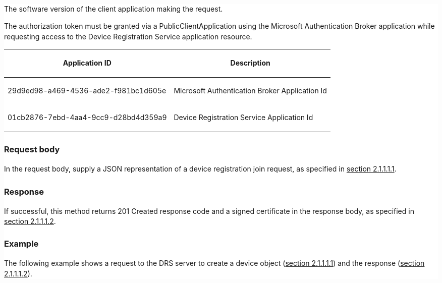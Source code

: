   <p>The software version of the client application making the request.</p>
  </td>
 </tr>
</tbody></table>

The authorization token must be granted via a PublicClientApplication using the
Microsoft Authentication Broker application while requesting
access to the Device Registration Service application resource.

<table class="protocol-table"><thead>

  <tr>
   <th>
   <p>Application ID</p>
   </th>
   <th>
   <p>Description</p>
   </th>
  </tr>
 </thead><tbody>
 <tr>
  <td>
  <p>29d9ed98-a469-4536-ade2-f981bc1d605e</p>
  </td>
  <td>
  <p>Microsoft Authentication Broker Application Id</p>
  </td>
 </tr>
 <tr>
  <td>
  <p>01cb2876-7ebd-4aa4-9cc9-d28bd4d359a9</p>
  </td>
  <td>
  <p>Device Registration Service Application Id</p>
  </td>
 </tr>
</tbody></table>

### Request body

In the request body, supply a JSON representation of a device registration join
request, as specified in [section 2.1.1.1.1](#device-request-body).

### Response

If successful, this method returns 201 Created response code and a signed
certificate in the response body, as specified in
[section 2.1.1.1.2](#device-response-body).

### Example

The following example shows a request to the DRS server to create a device
object ([section 2.1.1.1.1](#device-request-body)) and the response
([section 2.1.1.1.2](#device-response-body)).
